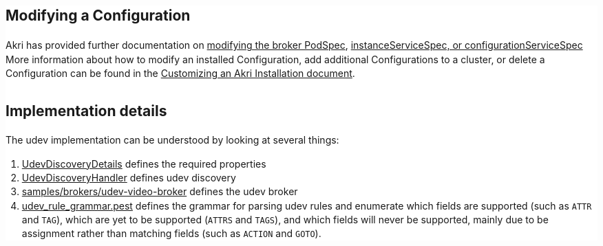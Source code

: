 ## Modifying a Configuration

Akri has provided further documentation on [modifying the broker PodSpec](../user-guide/customizing-an-akri-installation.md#modifying-the-brokerpodspec), [instanceServiceSpec, or configurationServiceSpec](../user-guide/customizing-an-akri-installation.md#modifying-instanceservicespec-or-configurationservicespec) More information about how to modify an installed Configuration, add additional Configurations to a cluster, or delete a Configuration can be found in the [Customizing an Akri Installation document](../user-guide/customizing-an-akri-installation.md).

## Implementation details

The udev implementation can be understood by looking at several things: 

1. [UdevDiscoveryDetails](https://github.com/project-akri/akri/blob/main/discovery-handlers/udev/src/discovery_handler.rs) defines the required properties 
1. [UdevDiscoveryHandler](https://github.com/project-akri/akri/blob/main/discovery-handlers/udev/src/discovery_handler.rs) defines udev discovery 
1. [samples/brokers/udev-video-broker](https://github.com/project-akri/akri/blob/main/samples/brokers/udev-video-broker) defines the udev broker 
1. [udev\_rule\_grammar.pest](https://github.com/project-akri/akri/blob/main/discovery-handlers/udev/src/udev_rule_grammar.pest) defines the grammar for parsing udev rules and enumerate which fields are supported (such as `ATTR` and `TAG`), which are yet to be supported (`ATTRS` and `TAGS`), and which fields will never be supported, mainly due to be assignment rather than matching fields (such as `ACTION` and `GOTO`).

